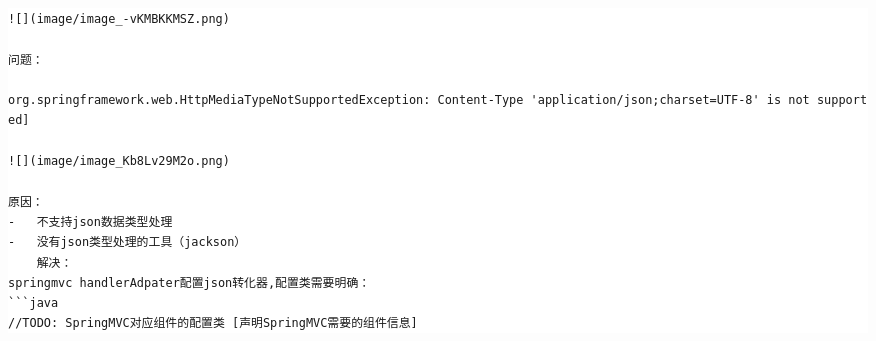    ![](image/image_-vKMBKKMSZ.png)

    问题：

    org.springframework.web.HttpMediaTypeNotSupportedException: Content-Type 'application/json;charset=UTF-8' is not supported]

    ![](image/image_Kb8Lv29M2o.png)

    原因：
    -   不支持json数据类型处理
    -   没有json类型处理的工具（jackson）
        解决：
    springmvc handlerAdpater配置json转化器,配置类需要明确：
    ```java
    //TODO: SpringMVC对应组件的配置类 [声明SpringMVC需要的组件信息]
